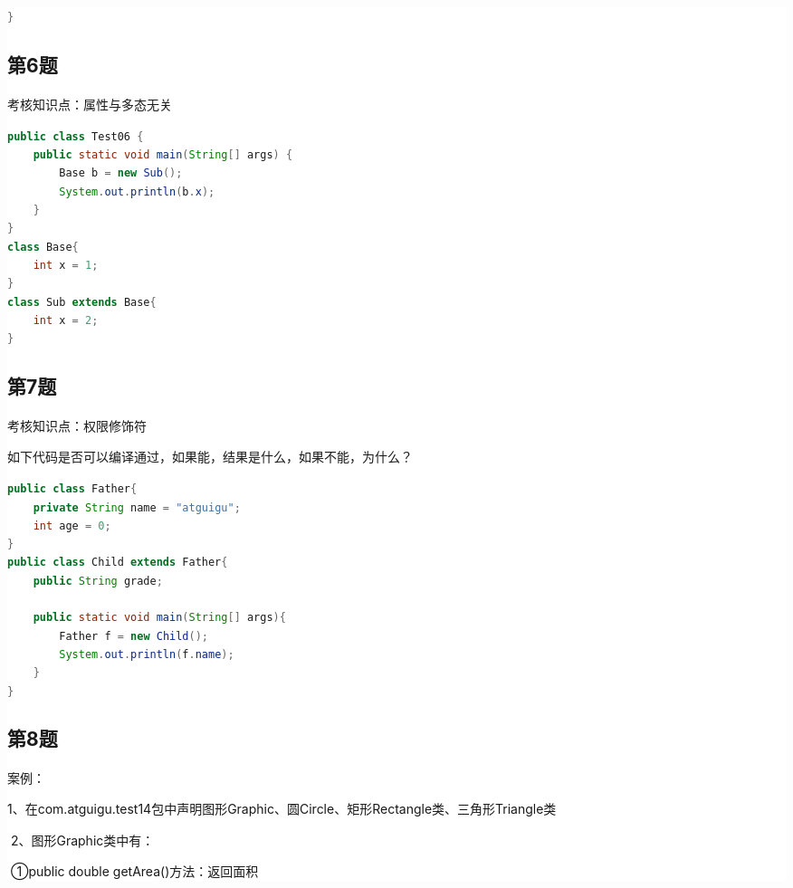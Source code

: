```java
}
```

## 第6题

考核知识点：属性与多态无关

```java
public class Test06 {
	public static void main(String[] args) {
		Base b = new Sub();
		System.out.println(b.x);
	}
}
class Base{
	int x = 1;
}
class Sub extends Base{
	int x = 2;
}
```

## 第7题

考核知识点：权限修饰符

如下代码是否可以编译通过，如果能，结果是什么，如果不能，为什么？

```java
public class Father{
	private String name = "atguigu";
	int age = 0;
}
public class Child extends Father{
	public String grade;
	
	public static void main(String[] args){
		Father f = new Child();
		System.out.println(f.name);
	}
}
```



## 第8题

案例：

​	1、在com.atguigu.test14包中声明图形Graphic、圆Circle、矩形Rectangle类、三角形Triangle类

​	2、图形Graphic类中有：

​		①public double getArea()方法：返回面积
